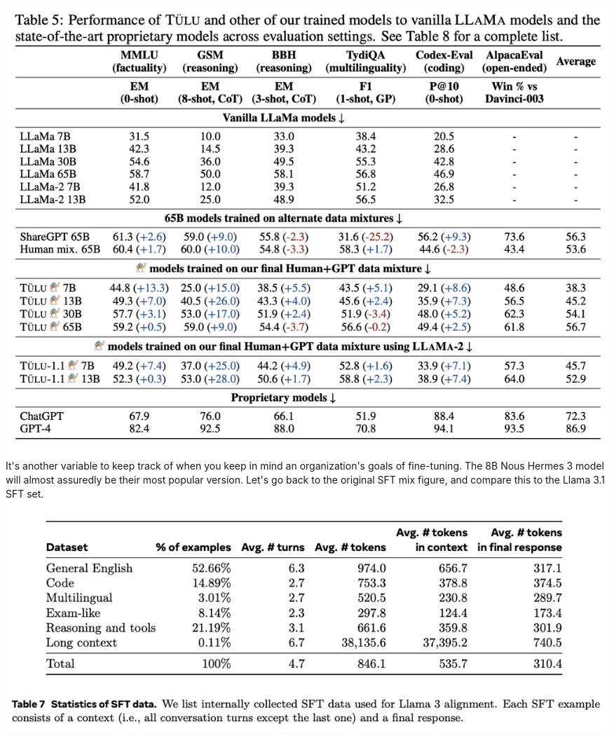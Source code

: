 ![](images/147764470.nous-hermes-3_7021f2bd-d4ac-4e5d-9a32-0b2b69098a80.png)

It's another variable to keep track of when you keep in mind an organization\'s goals of fine-tuning. The 8B Nous Hermes 3 model will almost assuredly be their most popular version. Let's go back to the original SFT mix figure, and compare this to the Llama 3.1 SFT set.

![](images/147764470.nous-hermes-3_fe11adc0-3b4d-4c3d-841e-1827e2d10192.png)
